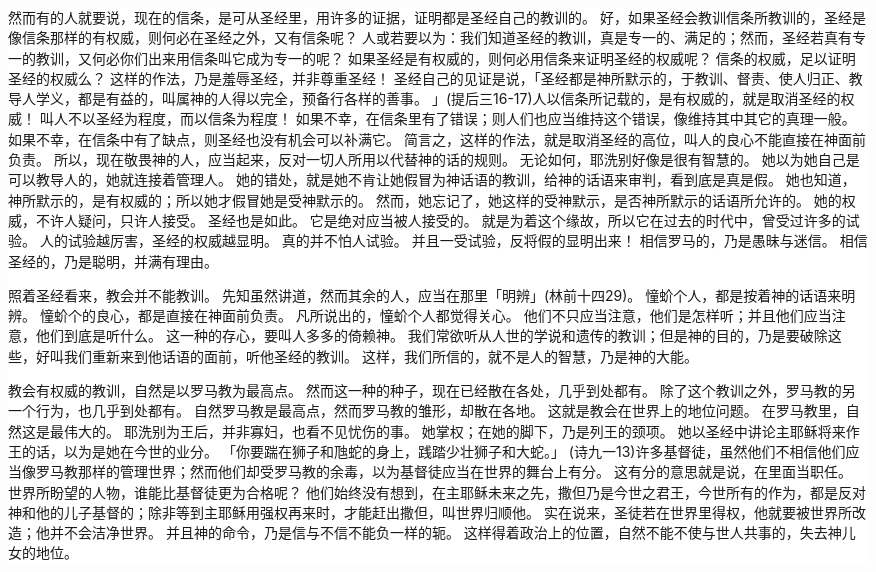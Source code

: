 然而有的人就要说，现在的信条，是可从圣经里，用许多的证据，证明都是圣经自己的教训的。
好，如果圣经会教训信条所教训的，圣经是像信条那样的有权威，则何必在圣经之外，又有信条呢？
人或若要以为：我们知道圣经的教训，真是专一的、满足的；然而，圣经若真有专一的教训，又何必你们出来用信条叫它成为专一的呢？
如果圣经是有权威的，则何必用信条来证明圣经的权威呢？
信条的权威，足以证明圣经的权威么？
这样的作法，乃是羞辱圣经，并非尊重圣经！
圣经自己的见证是说，「圣经都是神所默示的，于教训、督责、使人归正、教导人学义，都是有益的，叫属神的人得以完全，预备行各样的善事。
」(提后三16-17)人以信条所记载的，是有权威的，就是取消圣经的权威！
叫人不以圣经为程度，而以信条为程度！
如果不幸，在信条里有了错误；则人们也应当维持这个错误，像维持其中其它的真理一般。
如果不幸，在信条中有了缺点，则圣经也没有机会可以补满它。
简言之，这样的作法，就是取消圣经的高位，叫人的良心不能直接在神面前负责。
所以，现在敬畏神的人，应当起来，反对一切人所用以代替神的话的规则。
无论如何，耶洗别好像是很有智慧的。
她以为她自己是可以教导人的，她就连接着管理人。
她的错处，就是她不肯让她假冒为神话语的教训，给神的话语来审判，看到底是真是假。
她也知道，神所默示的，是有权威的；所以她才假冒她是受神默示的。
然而，她忘记了，她这样的受神默示，是否神所默示的话语所允许的。
她的权威，不许人疑问，只许人接受。
圣经也是如此。
它是绝对应当被人接受的。
就是为着这个缘故，所以它在过去的时代中，曾受过许多的试验。
人的试验越厉害，圣经的权威越显明。
真的并不怕人试验。
并且一受试验，反将假的显明出来！
相信罗马的，乃是愚昧与迷信。
相信圣经的，乃是聪明，并满有理由。

照着圣经看来，教会并不能教训。
先知虽然讲道，然而其余的人，应当在那里「明辨」(林前十四29)。
憧蚧个人，都是按着神的话语来明辨。
憧蚧个的良心，都是直接在神面前负责。
凡所说出的，憧蚧个人都觉得关心。
他们不只应当注意，他们是怎样听；并且他们应当注意，他们到底是听什么。
这一种的存心，要叫人多多的倚赖神。
我们常欲听从人世的学说和遗传的教训；但是神的目的，乃是要破除这些，好叫我们重新来到他话语的面前，听他圣经的教训。
这样，我们所信的，就不是人的智慧，乃是神的大能。

教会有权威的教训，自然是以罗马教为最高点。
然而这一种的种子，现在已经散在各处，几乎到处都有。
除了这个教训之外，罗马教的另一个行为，也几乎到处都有。
自然罗马教是最高点，然而罗马教的雏形，却散在各地。
这就是教会在世界上的地位问题。
在罗马教里，自然这是最伟大的。
耶洗别为王后，并非寡妇，也看不见忧伤的事。
她掌权；在她的脚下，乃是列王的颈项。
她以圣经中讲论主耶稣将来作王的话，以为是她在今世的业分。
「你要踹在狮子和虺蛇的身上，践踏少壮狮子和大蛇。」
(诗九一13)许多基督徒，虽然他们不相信他们应当像罗马教那样的管理世界；然而他们却受罗马教的余毒，以为基督徒应当在世界的舞台上有分。
这有分的意思就是说，在里面当职任。
世界所盼望的人物，谁能比基督徒更为合格呢？
他们始终没有想到，在主耶稣未来之先，撒但乃是今世之君王，今世所有的作为，都是反对神和他的儿子基督的；除非等到主耶稣用强权再来时，才能赶出撒但，叫世界归顺他。
实在说来，圣徒若在世界里得权，他就要被世界所改造；他并不会洁净世界。
并且神的命令，乃是信与不信不能负一样的轭。
这样得着政治上的位置，自然不能不使与世人共事的，失去神儿女的地位。
